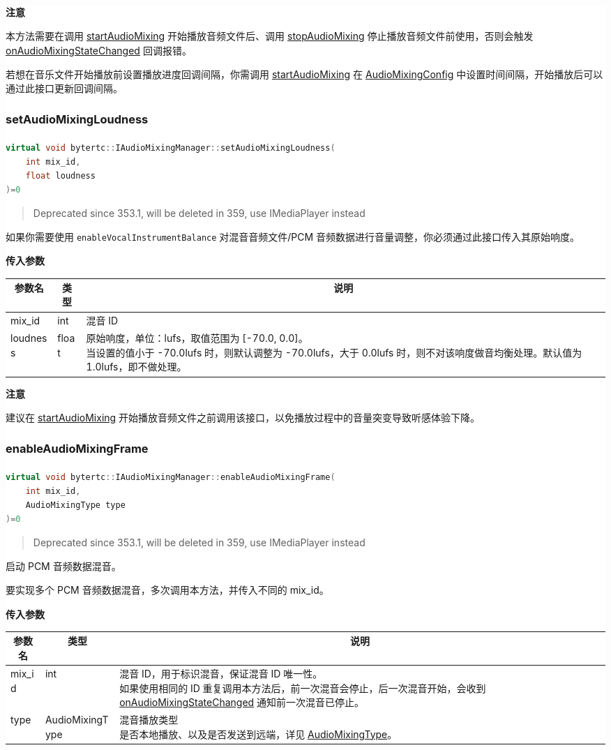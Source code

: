

**注意**

本方法需要在调用 [startAudioMixing](#IAudioMixingManager-startaudiomixing) 开始播放音频文件后、调用 [stopAudioMixing](#IAudioMixingManager-stopaudiomixing) 停止播放音频文件前使用，否则会触发 [onAudioMixingStateChanged](Windows-callback.md#IRTCVideoEventHandler-onaudiomixingstatechanged) 回调报错。

若想在音乐文件开始播放前设置播放进度回调间隔，你需调用 [startAudioMixing](#IAudioMixingManager-startaudiomixing) 在 [AudioMixingConfig](Windows-keytype.md#AudioMixingConfig) 中设置时间间隔，开始播放后可以通过此接口更新回调间隔。

<span id="IAudioMixingManager-setaudiomixingloudness"></span>
### setAudioMixingLoudness
```cpp
virtual void bytertc::IAudioMixingManager::setAudioMixingLoudness(
    int mix_id,
    float loudness
)=0
```
> Deprecated since 353.1, will be deleted in 359, use IMediaPlayer instead 

如果你需要使用 `enableVocalInstrumentBalance` 对混音音频文件/PCM 音频数据进行音量调整，你必须通过此接口传入其原始响度。


**传入参数**

| 参数名 | 类型 | 说明 |
| --- | --- | --- |
| mix_id | int | 混音 ID |
| loudness | float | 原始响度，单位：lufs，取值范围为 [-70.0, 0.0]。<br>当设置的值小于 -70.0lufs 时，则默认调整为 -70.0lufs，大于 0.0lufs 时，则不对该响度做音均衡处理。默认值为 1.0lufs，即不做处理。 |



**注意**

建议在 [startAudioMixing](#IAudioMixingManager-startaudiomixing) 开始播放音频文件之前调用该接口，以免播放过程中的音量突变导致听感体验下降。

<span id="IAudioMixingManager-enableaudiomixingframe"></span>
### enableAudioMixingFrame
```cpp
virtual void bytertc::IAudioMixingManager::enableAudioMixingFrame(
    int mix_id,
    AudioMixingType type
)=0
```
> Deprecated since 353.1, will be deleted in 359, use IMediaPlayer instead 

启动 PCM 音频数据混音。

要实现多个 PCM 音频数据混音，多次调用本方法，并传入不同的 mix_id。


**传入参数**

| 参数名 | 类型 | 说明 |
| --- | --- | --- |
| mix_id | int | 混音 ID，用于标识混音，保证混音 ID 唯一性。<br>如果使用相同的 ID 重复调用本方法后，前一次混音会停止，后一次混音开始，会收到 [onAudioMixingStateChanged](Windows-callback.md#IRTCVideoEventHandler-onaudiomixingstatechanged) 通知前一次混音已停止。 |
| type | AudioMixingType | 混音播放类型<br>是否本地播放、以及是否发送到远端，详见 [AudioMixingType](Windows-keytype.md#AudioMixingType)。 |
